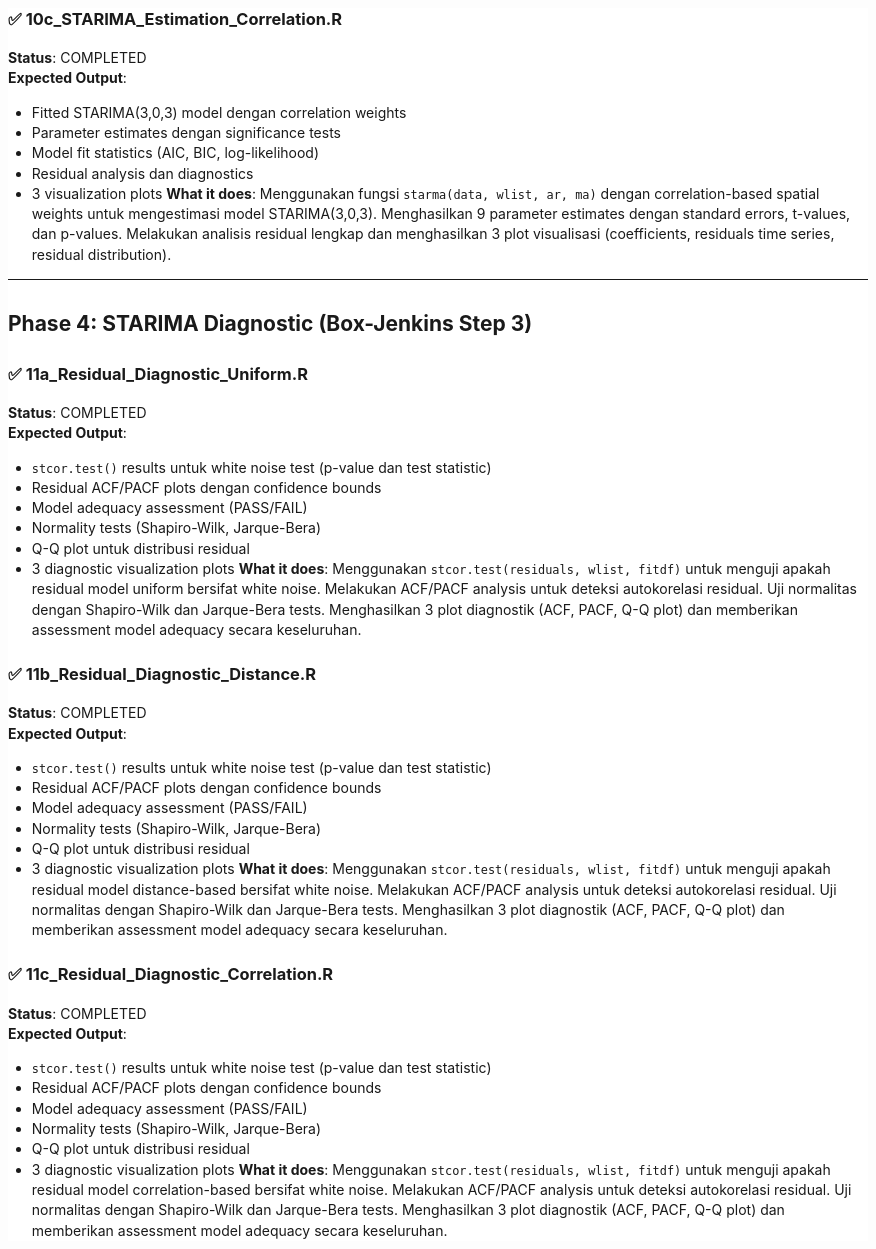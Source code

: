 ### ✅ 10c_STARIMA_Estimation_Correlation.R
**Status**: COMPLETED  
**Expected Output**:
- Fitted STARIMA(3,0,3) model dengan correlation weights
- Parameter estimates dengan significance tests
- Model fit statistics (AIC, BIC, log-likelihood)
- Residual analysis dan diagnostics
- 3 visualization plots
**What it does**: Menggunakan fungsi `starma(data, wlist, ar, ma)` dengan correlation-based spatial weights untuk mengestimasi model STARIMA(3,0,3). Menghasilkan 9 parameter estimates dengan standard errors, t-values, dan p-values. Melakukan analisis residual lengkap dan menghasilkan 3 plot visualisasi (coefficients, residuals time series, residual distribution).

---

## Phase 4: STARIMA Diagnostic (Box-Jenkins Step 3)

### ✅ 11a_Residual_Diagnostic_Uniform.R
**Status**: COMPLETED  
**Expected Output**: 
- `stcor.test()` results untuk white noise test (p-value dan test statistic)
- Residual ACF/PACF plots dengan confidence bounds
- Model adequacy assessment (PASS/FAIL)
- Normality tests (Shapiro-Wilk, Jarque-Bera)
- Q-Q plot untuk distribusi residual
- 3 diagnostic visualization plots
**What it does**: Menggunakan `stcor.test(residuals, wlist, fitdf)` untuk menguji apakah residual model uniform bersifat white noise. Melakukan ACF/PACF analysis untuk deteksi autokorelasi residual. Uji normalitas dengan Shapiro-Wilk dan Jarque-Bera tests. Menghasilkan 3 plot diagnostik (ACF, PACF, Q-Q plot) dan memberikan assessment model adequacy secara keseluruhan.

### ✅ 11b_Residual_Diagnostic_Distance.R
**Status**: COMPLETED  
**Expected Output**: 
- `stcor.test()` results untuk white noise test (p-value dan test statistic)
- Residual ACF/PACF plots dengan confidence bounds
- Model adequacy assessment (PASS/FAIL)
- Normality tests (Shapiro-Wilk, Jarque-Bera)
- Q-Q plot untuk distribusi residual
- 3 diagnostic visualization plots
**What it does**: Menggunakan `stcor.test(residuals, wlist, fitdf)` untuk menguji apakah residual model distance-based bersifat white noise. Melakukan ACF/PACF analysis untuk deteksi autokorelasi residual. Uji normalitas dengan Shapiro-Wilk dan Jarque-Bera tests. Menghasilkan 3 plot diagnostik (ACF, PACF, Q-Q plot) dan memberikan assessment model adequacy secara keseluruhan.

### ✅ 11c_Residual_Diagnostic_Correlation.R
**Status**: COMPLETED  
**Expected Output**: 
- `stcor.test()` results untuk white noise test (p-value dan test statistic)
- Residual ACF/PACF plots dengan confidence bounds
- Model adequacy assessment (PASS/FAIL)
- Normality tests (Shapiro-Wilk, Jarque-Bera)
- Q-Q plot untuk distribusi residual
- 3 diagnostic visualization plots
**What it does**: Menggunakan `stcor.test(residuals, wlist, fitdf)` untuk menguji apakah residual model correlation-based bersifat white noise. Melakukan ACF/PACF analysis untuk deteksi autokorelasi residual. Uji normalitas dengan Shapiro-Wilk dan Jarque-Bera tests. Menghasilkan 3 plot diagnostik (ACF, PACF, Q-Q plot) dan memberikan assessment model adequacy secara keseluruhan.
